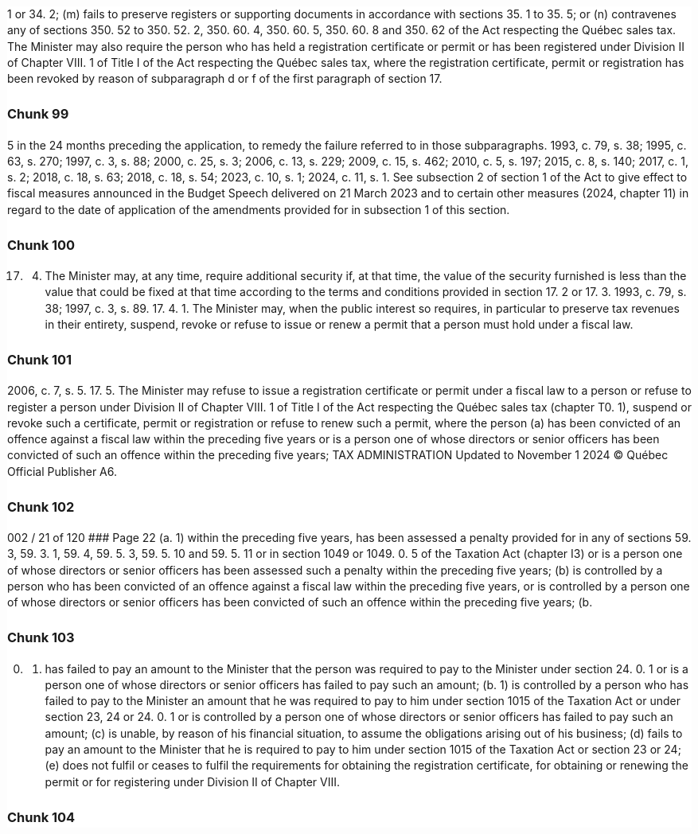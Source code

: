 1 or 34. 2; (m) fails to preserve registers or supporting documents in accordance with sections 35. 1 to 35. 5; or (n) contravenes any of sections 350. 52 to 350. 52. 2, 350. 60. 4, 350. 60. 5, 350. 60. 8 and 350. 62 of the Act respecting the Québec sales tax. The Minister may also require the person who has held a registration certificate or permit or has been registered under Division II of Chapter VIII. 1 of Title I of the Act respecting the Québec sales tax, where the registration certificate, permit or registration has been revoked by reason of subparagraph d or f of the first paragraph of section 17.
### Chunk 99

5 in the 24 months preceding the application, to remedy the failure referred to in those subparagraphs. 1993, c. 79, s. 38; 1995, c. 63, s. 270; 1997, c. 3, s. 88; 2000, c. 25, s. 3; 2006, c. 13, s. 229; 2009, c. 15, s. 462; 2010, c. 5, s. 197; 2015, c. 8, s. 140; 2017, c. 1, s. 2; 2018, c. 18, s. 63; 2018, c. 18, s. 54; 2023, c. 10, s. 1; 2024, c. 11, s. 1. See subsection 2 of section 1 of the Act to give effect to fiscal measures announced in the Budget Speech delivered on 21 March 2023 and to certain other measures (2024, chapter 11) in regard to the date of application of the amendments provided for in subsection 1 of this section.
### Chunk 100

17. 4. The Minister may, at any time, require additional security if, at that time, the value of the security furnished is less than the value that could be fixed at that time according to the terms and conditions provided in section 17. 2 or 17. 3. 1993, c. 79, s. 38; 1997, c. 3, s. 89. 17. 4. 1. The Minister may, when the public interest so requires, in particular to preserve tax revenues in their entirety, suspend, revoke or refuse to issue or renew a permit that a person must hold under a fiscal law.
### Chunk 101

2006, c. 7, s. 5. 17. 5. The Minister may refuse to issue a registration certificate or permit under a fiscal law to a person or refuse to register a person under Division II of Chapter VIII. 1 of Title I of the Act respecting the Québec sales tax (chapter T0. 1), suspend or revoke such a certificate, permit or registration or refuse to renew such a permit, where the person (a) has been convicted of an offence against a fiscal law within the preceding five years or is a person one of whose directors or senior officers has been convicted of such an offence within the preceding five years; TAX ADMINISTRATION Updated to November 1 2024 © Québec Official Publisher A6.
### Chunk 102

002 / 21 of 120 ### Page 22 (a. 1) within the preceding five years, has been assessed a penalty provided for in any of sections 59. 3, 59. 3. 1, 59. 4, 59. 5. 3, 59. 5. 10 and 59. 5. 11 or in section 1049 or 1049. 0. 5 of the Taxation Act (chapter I3) or is a person one of whose directors or senior officers has been assessed such a penalty within the preceding five years; (b) is controlled by a person who has been convicted of an offence against a fiscal law within the preceding five years, or is controlled by a person one of whose directors or senior officers has been convicted of such an offence within the preceding five years; (b.
### Chunk 103

0. 1) has failed to pay an amount to the Minister that the person was required to pay to the Minister under section 24. 0. 1 or is a person one of whose directors or senior officers has failed to pay such an amount; (b. 1) is controlled by a person who has failed to pay to the Minister an amount that he was required to pay to him under section 1015 of the Taxation Act or under section 23, 24 or 24. 0. 1 or is controlled by a person one of whose directors or senior officers has failed to pay such an amount; (c) is unable, by reason of his financial situation, to assume the obligations arising out of his business; (d) fails to pay an amount to the Minister that he is required to pay to him under section 1015 of the Taxation Act or section 23 or 24; (e) does not fulfil or ceases to fulfil the requirements for obtaining the registration certificate, for obtaining or renewing the permit or for registering under Division II of Chapter VIII.
### Chunk 104
